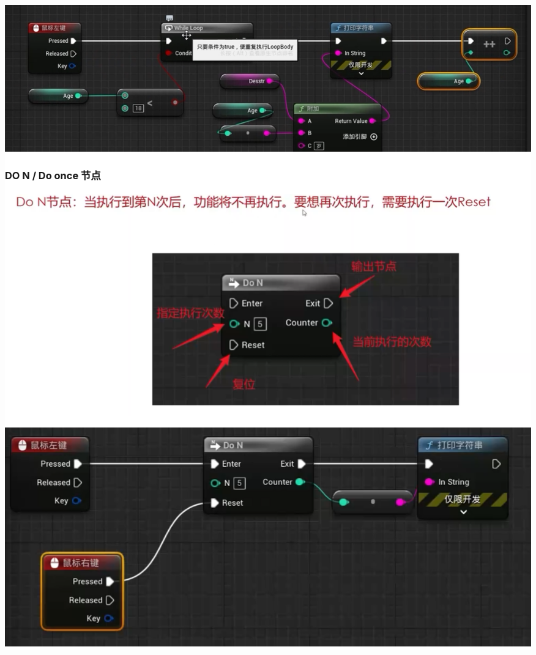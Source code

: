 ![1710169428740](image/index/1710169428740.png)

### DO N / Do once 节点

![1710169294333](image/index/1710169294333.png)

![1710169594920](image/index/1710169594920.png)
